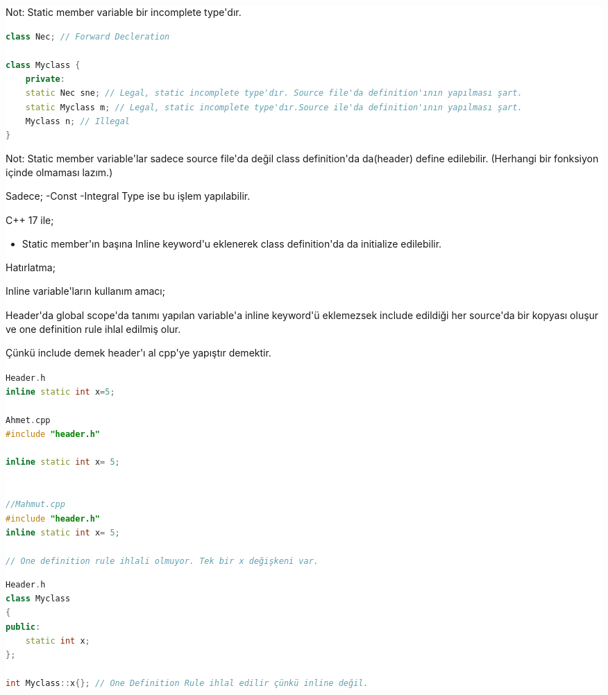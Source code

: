 Not: Static member variable bir incomplete type'dır.

```cpp
class Nec; // Forward Decleration

class Myclass {
    private:
    static Nec sne; // Legal, static incomplete type'dır. Source file'da definition'ının yapılması şart.
    static Myclass m; // Legal, static incomplete type'dır.Source ile'da definition'ının yapılması şart.
    Myclass n; // Illegal
}
```
Not: Static member variable'lar sadece source file'da değil class definition'da da(header) define edilebilir. (Herhangi bir fonksiyon içinde olmaması lazım.)

Sadece;
-Const
-Integral Type ise bu işlem yapılabilir.

C++ 17 ile;
* Static member'ın başına Inline keyword'u eklenerek  class definition'da da initialize edilebilir.

Hatırlatma;

Inline variable'ların kullanım amacı;

Header'da global scope'da tanımı yapılan variable'a inline keyword'ü eklemezsek include edildiği her source'da bir kopyası oluşur ve one definition rule ihlal edilmiş olur.

Çünkü include demek header'ı al cpp'ye yapıştır demektir.

```cpp
Header.h
inline static int x=5;

Ahmet.cpp
#include "header.h"

inline static int x= 5;


//Mahmut.cpp
#include "header.h"
inline static int x= 5;

// One definition rule ihlali olmuyor. Tek bir x değişkeni var.
```

```cpp
Header.h
class Myclass 
{
public:
    static int x;
};

int Myclass::x{}; // One Definition Rule ihlal edilir çünkü inline değil.
```
